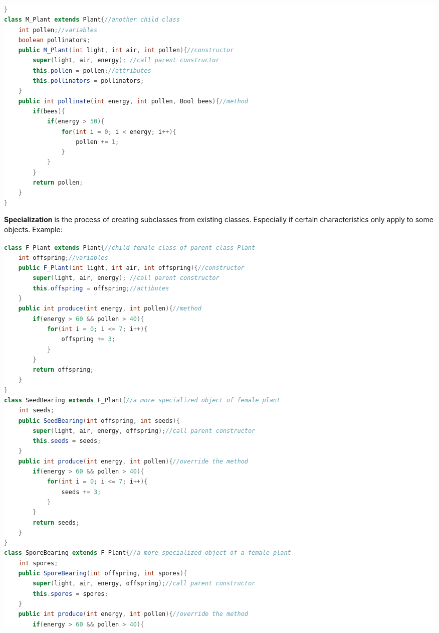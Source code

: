 ```java []
}
class M_Plant extends Plant{//another child class
    int pollen;//variables
    boolean pollinators;
    public M_Plant(int light, int air, int pollen){//constructor
        super(light, air, energy); //call parent constructor
        this.pollen = pollen;//attributes
        this.pollinators = pollinators;
    }
    public int pollinate(int energy, int pollen, Bool bees){//method
        if(bees){
            if(energy > 50){
                for(int i = 0; i < energy; i++){
                    pollen += 1;
                }
            }
        }
        return pollen;
    }
}
```
**Specialization** is the process of creating subclasses from existing classes. Especially if certain characteristics only apply to some objects.
Example:
```java []
class F_Plant extends Plant{//child female class of parent class Plant
    int offspring;//variables
    public F_Plant(int light, int air, int offspring){//constructor
        super(light, air, energy); //call parent constructor
        this.offspring = offspring;//attibutes
    }
    public int produce(int energy, int pollen){//method
        if(energy > 60 && pollen > 40){
            for(int i = 0; i <= 7; i++){
                offspring += 3;
            }
        }
        return offspring;
    }
}
class SeedBearing extends F_Plant{//a more specialized object of female plant
    int seeds;
    public SeedBearing(int offspring, int seeds){
        super(light, air, energy, offspring);//call parent constructor
        this.seeds = seeds;
    }
    public int produce(int energy, int pollen){//override the method
        if(energy > 60 && pollen > 40){
            for(int i = 0; i <= 7; i++){
                seeds += 3;
            }
        }
        return seeds;
    }
}
class SporeBearing extends F_Plant{//a more specialized object of a female plant
    int spores;
    public SporeBearing(int offspring, int spores){
        super(light, air, energy, offspring);//call parent constructor
        this.spores = spores;
    }
    public int produce(int energy, int pollen){//override the method
        if(energy > 60 && pollen > 40){
```